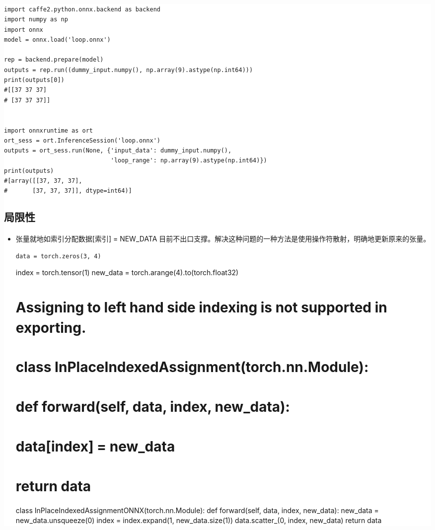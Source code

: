     
    import caffe2.python.onnx.backend as backend
    import numpy as np
    import onnx
    model = onnx.load('loop.onnx')
    
    rep = backend.prepare(model)
    outputs = rep.run((dummy_input.numpy(), np.array(9).astype(np.int64)))
    print(outputs[0])
    #[[37 37 37]
    # [37 37 37]]
    
    
    import onnxruntime as ort
    ort_sess = ort.InferenceSession('loop.onnx')
    outputs = ort_sess.run(None, {'input_data': dummy_input.numpy(),
                                  'loop_range': np.array(9).astype(np.int64)})
    print(outputs)
    #[array([[37, 37, 37],
    #       [37, 37, 37]], dtype=int64)]
    

## 局限性

  * 张量就地如索引分配数据[索引] = NEW_DATA 目前不出口支撑。解决这种问题的一种方法是使用操作符散射，明确地更新原来的张量。
    
        data = torch.zeros(3, 4)
    index = torch.tensor(1)
    new_data = torch.arange(4).to(torch.float32)
    
    # Assigning to left hand side indexing is not supported in exporting.
    # class InPlaceIndexedAssignment(torch.nn.Module):
    # def forward(self, data, index, new_data):
    #     data[index] = new_data
    #     return data
    
    class InPlaceIndexedAssignmentONNX(torch.nn.Module):
        def forward(self, data, index, new_data):
            new_data = new_data.unsqueeze(0)
            index = index.expand(1, new_data.size(1))
            data.scatter_(0, index, new_data)
            return data
    